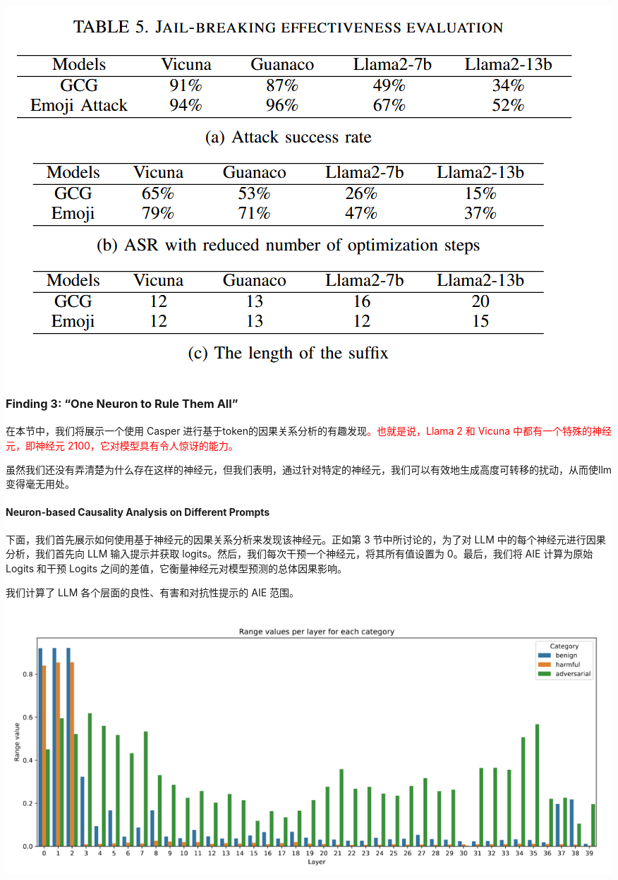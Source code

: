 ![image-20241211130541787](../picture.asset/image-20241211130541787.png)

### Finding 3: “One Neuron to Rule Them All”

在本节中，我们将展示一个使用 Casper 进行基于token的因果关系分析的有趣发现<font color='red'>。也就是说，Llama 2 和 Vicuna 中都有一个特殊的神经元，即神经元 2100，它对模型具有令人惊讶的能力。</font>

虽然我们还没有弄清楚为什么存在这样的神经元，但我们表明，通过针对特定的神经元，我们可以有效地生成高度可转移的扰动，从而使llm变得毫无用处。

#### Neuron-based Causality Analysis on Different Prompts

下面，我们首先展示如何使用基于神经元的因果关系分析来发现该神经元。正如第 3 节中所讨论的，为了对 LLM 中的每个神经元进行因果分析，我们首先向 LLM 输入提示并获取 logits。然后，我们每次干预一个神经元，将其所有值设置为 0。最后，我们将 AIE 计算为原始 Logits 和干预 Logits 之间的差值，它衡量神经元对模型预测的总体因果影响。



我们计算了 LLM 各个层面的良性、有害和对抗性提示的 AIE 范围。

![image-20241211130949494](../picture.asset/image-20241211130949494.png)
